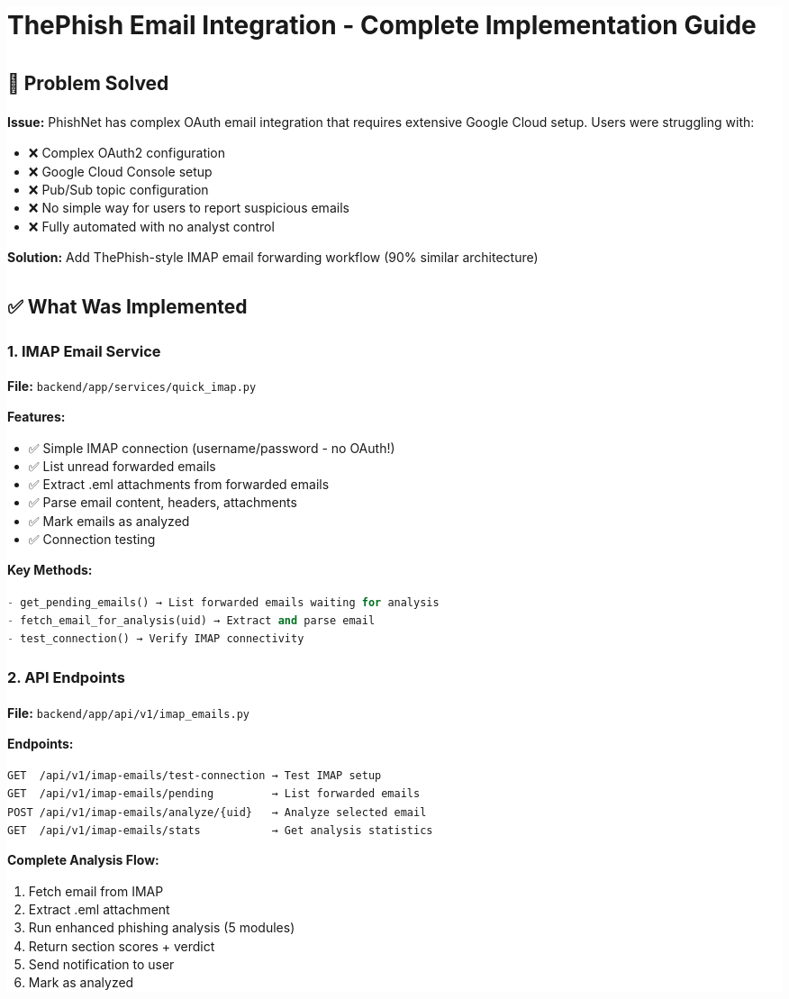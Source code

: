 # ThePhish Email Integration - Complete Implementation Guide

## 🎯 Problem Solved

**Issue:** PhishNet has complex OAuth email integration that requires extensive Google Cloud setup. Users were struggling with:
- ❌ Complex OAuth2 configuration
- ❌ Google Cloud Console setup
- ❌ Pub/Sub topic configuration
- ❌ No simple way for users to report suspicious emails
- ❌ Fully automated with no analyst control

**Solution:** Add ThePhish-style IMAP email forwarding workflow (90% similar architecture)

## ✅ What Was Implemented

### 1. IMAP Email Service
**File:** `backend/app/services/quick_imap.py`

**Features:**
- ✅ Simple IMAP connection (username/password - no OAuth!)
- ✅ List unread forwarded emails
- ✅ Extract .eml attachments from forwarded emails
- ✅ Parse email content, headers, attachments
- ✅ Mark emails as analyzed
- ✅ Connection testing

**Key Methods:**
```python
- get_pending_emails() → List forwarded emails waiting for analysis
- fetch_email_for_analysis(uid) → Extract and parse email
- test_connection() → Verify IMAP connectivity
```

### 2. API Endpoints
**File:** `backend/app/api/v1/imap_emails.py`

**Endpoints:**
```
GET  /api/v1/imap-emails/test-connection → Test IMAP setup
GET  /api/v1/imap-emails/pending         → List forwarded emails
POST /api/v1/imap-emails/analyze/{uid}   → Analyze selected email
GET  /api/v1/imap-emails/stats           → Get analysis statistics
```

**Complete Analysis Flow:**
1. Fetch email from IMAP
2. Extract .eml attachment
3. Run enhanced phishing analysis (5 modules)
4. Return section scores + verdict
5. Send notification to user
6. Mark as analyzed
